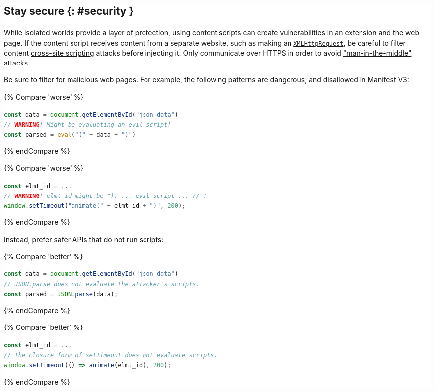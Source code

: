 ## Stay secure {: #security }

While isolated worlds provide a layer of protection, using content scripts can create
vulnerabilities in an extension and the web page. If the content script receives content from a
separate website, such as making an [`XMLHttpRequest`][28], be careful to filter content
[cross-site scripting][29] attacks before injecting it. Only communicate over HTTPS in order to
avoid ["man-in-the-middle"][30] attacks.

Be sure to filter for malicious web pages. For example, the following patterns are dangerous, and
disallowed in Manifest V3:

{% Compare 'worse' %}
```js
const data = document.getElementById("json-data")
// WARNING! Might be evaluating an evil script!
const parsed = eval("(" + data + ")")
```
{% endCompare %}

{% Compare 'worse' %}
```js
const elmt_id = ...
// WARNING! elmt_id might be "); ... evil script ... //"!
window.setTimeout("animate(" + elmt_id + ")", 200);
```
{% endCompare %}

Instead, prefer safer APIs that do not run scripts:

{% Compare 'better' %}
```js
const data = document.getElementById("json-data")
// JSON.parse does not evaluate the attacker's scripts.
const parsed = JSON.parse(data);
```
{% endCompare %}

{% Compare 'better' %}
```js
const elmt_id = ...
// The closure form of setTimeout does not evaluate scripts.
window.setTimeout(() => animate(elmt_id), 200);
```
{% endCompare %}

[1]: https://www.w3.org/TR/DOM-Level-2-HTML/
[2]: /docs/extensions/mv3/messaging
[3]: /docs/extensions/reference/i18n
[4]: /docs/extensions/reference/storage
[5]: /docs/extensions/reference/runtime
[6]: /docs/extensions/reference/runtime#method-connect
[7]: /docs/extensions/reference/runtime#method-getManifest
[8]: /docs/extensions/reference/runtime#method-getURL
[9]: /docs/extensions/reference/runtime#property-id
[10]: /docs/extensions/reference/runtime#event-onConnect
[11]: /docs/extensions/reference/runtime#event-onMessage
[12]: /docs/extensions/reference/runtime#method-sendMessage
[13]: #programmatic
[14]: #static-declarative
[15]: /activeTab
[16]: /tabs#manifest
[18]: /docs/extensions/mv3/match_patterns
[19]: /docs/extensions/mv3/match_patterns
[20]: #matchAndGlob
[21]: /docs/extensions/mv3/match_patterns
[22]: https://wiki.greasespot.net/Metadata_Block#.40include
[23]: https://wiki.greasespot.net/Metadata_Block#.40include
[24]: /docs/extensions/mv3/match_patterns
[25]: https://www.whatwg.org/specs/web-apps/current-work/#handler-onload
[26]: https://www.whatwg.org/specs/web-apps/current-work/#dom-document-readystate
[27]: https://developer.mozilla.org/docs/Web/API/Window/postMessage
[28]: /docs/extensions/mv3/xhr
[29]: https://en.wikipedia.org/wiki/Cross-site_scripting
[30]: https://en.wikipedia.org/wiki/Man-in-the-middle_attack
[31]: #functionality
[32]: #dynamic-declarative
[33]: /docs/extensions/reference/permissions

[ref-error]: https://developer.mozilla.org/docs/Web/JavaScript/Reference/Global_Objects/ReferenceError
